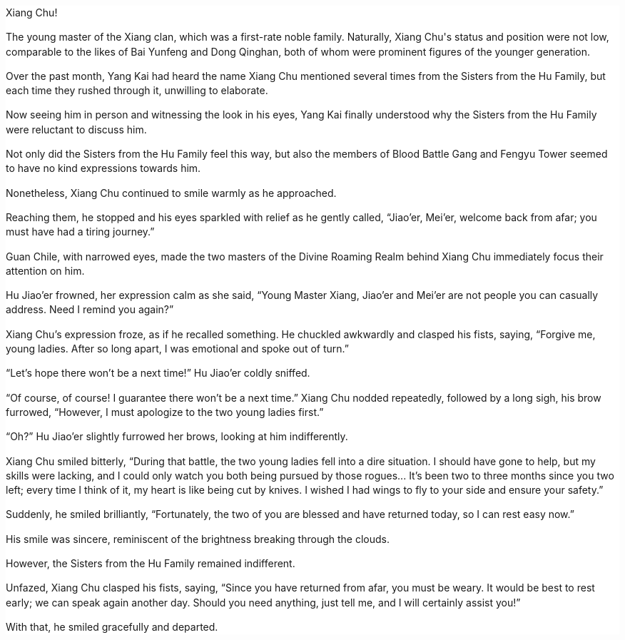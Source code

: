 Xiang Chu!

The young master of the Xiang clan, which was a first-rate noble family. Naturally, Xiang Chu's status and position were not low, comparable to the likes of Bai Yunfeng and Dong Qinghan, both of whom were prominent figures of the younger generation.

Over the past month, Yang Kai had heard the name Xiang Chu mentioned several times from the Sisters from the Hu Family, but each time they rushed through it, unwilling to elaborate.

Now seeing him in person and witnessing the look in his eyes, Yang Kai finally understood why the Sisters from the Hu Family were reluctant to discuss him.

Not only did the Sisters from the Hu Family feel this way, but also the members of Blood Battle Gang and Fengyu Tower seemed to have no kind expressions towards him.

Nonetheless, Xiang Chu continued to smile warmly as he approached.

Reaching them, he stopped and his eyes sparkled with relief as he gently called, “Jiao’er, Mei’er, welcome back from afar; you must have had a tiring journey.”

Guan Chile, with narrowed eyes, made the two masters of the Divine Roaming Realm behind Xiang Chu immediately focus their attention on him.

Hu Jiao’er frowned, her expression calm as she said, “Young Master Xiang, Jiao’er and Mei’er are not people you can casually address. Need I remind you again?”

Xiang Chu’s expression froze, as if he recalled something. He chuckled awkwardly and clasped his fists, saying, “Forgive me, young ladies. After so long apart, I was emotional and spoke out of turn.”

“Let’s hope there won’t be a next time!” Hu Jiao’er coldly sniffed.

“Of course, of course! I guarantee there won’t be a next time.” Xiang Chu nodded repeatedly, followed by a long sigh, his brow furrowed, “However, I must apologize to the two young ladies first.”

“Oh?” Hu Jiao’er slightly furrowed her brows, looking at him indifferently.

Xiang Chu smiled bitterly, “During that battle, the two young ladies fell into a dire situation. I should have gone to help, but my skills were lacking, and I could only watch you both being pursued by those rogues... It’s been two to three months since you two left; every time I think of it, my heart is like being cut by knives. I wished I had wings to fly to your side and ensure your safety.”

Suddenly, he smiled brilliantly, “Fortunately, the two of you are blessed and have returned today, so I can rest easy now.”

His smile was sincere, reminiscent of the brightness breaking through the clouds.

However, the Sisters from the Hu Family remained indifferent.

Unfazed, Xiang Chu clasped his fists, saying, “Since you have returned from afar, you must be weary. It would be best to rest early; we can speak again another day. Should you need anything, just tell me, and I will certainly assist you!”

With that, he smiled gracefully and departed.